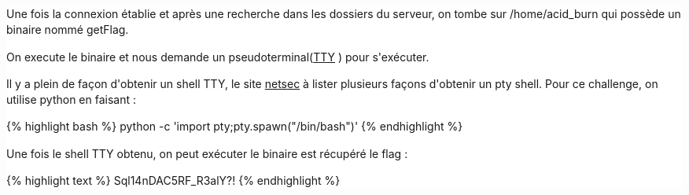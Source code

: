 Une fois la connexion établie et après une recherche dans les dossiers du serveur, on tombe sur /home/acid_burn qui possède un binaire nommé getFlag.

On execute le binaire et nous demande un pseudoterminal([TTY](https://fr.wikipedia.org/wiki/Pseudo_terminal "Wikipédia pseudoterminal") ) pour s'exécuter.

Il y a plein de façon d'obtenir un shell TTY, le site  [netsec](https://netsec.ws/?p=337 "Liste des shell pty") à lister plusieurs façons d'obtenir un pty shell. Pour ce challenge, on utilise python en faisant :

{% highlight bash %}
	python -c 'import pty;pty.spawn("/bin/bash")'
{% endhighlight %}

Une fois le shell TTY obtenu, on peut exécuter le binaire est récupéré le flag :

{% highlight text %}
	Sql14nDAC5RF_R3alY?!
{% endhighlight %}